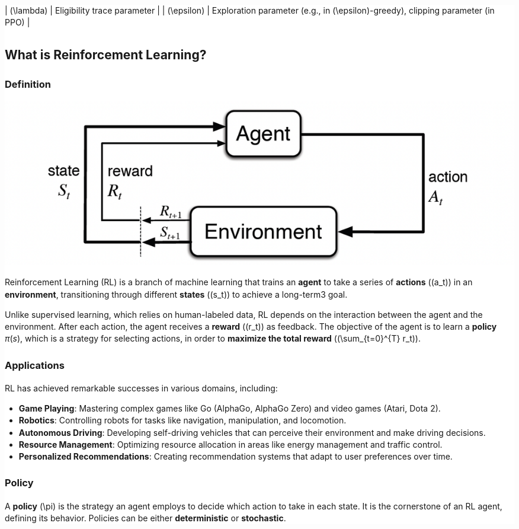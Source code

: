 | \(\lambda\)                     | Eligibility trace parameter                                              |
| \(\epsilon\)                    | Exploration parameter (e.g., in \(\epsilon\)-greedy), clipping parameter (in PPO) |


## What is Reinforcement Learning?

### Definition

![alt text](image.png)

Reinforcement Learning (RL) is a branch of machine learning that trains an **agent** to take a series of **actions** (\(a_t\)) in an **environment**, transitioning through different **states** (\(s_t\)) to achieve a long-term3 goal. 

Unlike supervised learning, which relies on human-labeled data, RL depends on the interaction between the agent and the environment. After each action, the agent receives a **reward** (\(r_t\)) as feedback. The objective of the agent is to learn a **policy** $\pi(s)$, which is a strategy for selecting actions, in order to **maximize the total reward** (\(\sum_{t=0}^{T} r_t\)).


### Applications
RL has achieved remarkable successes in various domains, including:

- **Game Playing**: Mastering complex games like Go (AlphaGo, AlphaGo Zero) and video games (Atari, Dota 2).
- **Robotics**: Controlling robots for tasks like navigation, manipulation, and locomotion.
- **Autonomous Driving**: Developing self-driving vehicles that can perceive their environment and make driving decisions.
- **Resource Management**: Optimizing resource allocation in areas like energy management and traffic control.
- **Personalized Recommendations**: Creating recommendation systems that adapt to user preferences over time.

### Policy

A **policy** \(\pi\) is the strategy an agent employs to decide which action to take in each state. It is the cornerstone of an RL agent, defining its behavior. Policies can be either **deterministic** or **stochastic**.
  